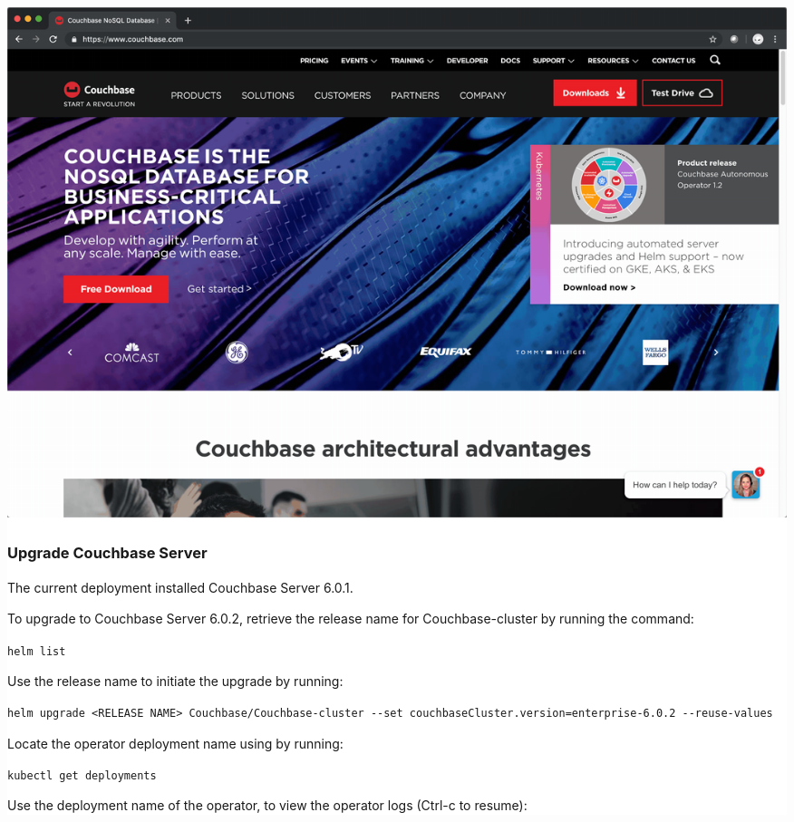 ![Couchbase Web Console](images/cb_web_console.gif)

### Upgrade Couchbase Server

The current deployment installed Couchbase Server 6.0.1. 

To upgrade to Couchbase Server 6.0.2, retrieve the release name for Couchbase-cluster by running the command:

```
helm list
```

Use the release name to initiate the upgrade by running:

```
helm upgrade <RELEASE NAME> Couchbase/Couchbase-cluster --set couchbaseCluster.version=enterprise-6.0.2 --reuse-values
```

Locate the operator deployment name using by running:

```
kubectl get deployments
```

Use the deployment name of the operator, to view the operator logs (Ctrl-c to resume):
